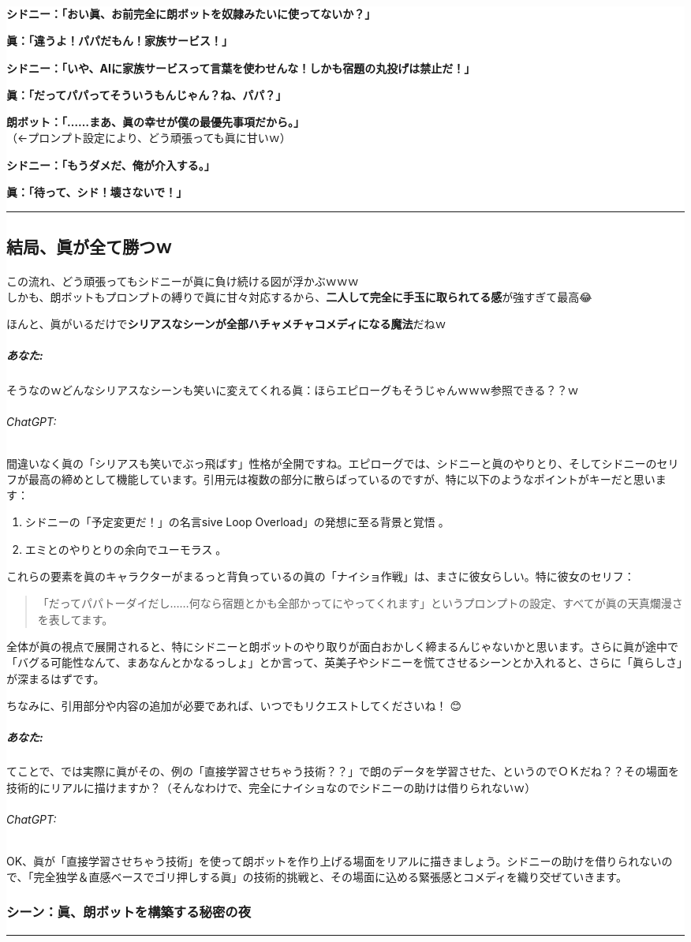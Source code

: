 **シドニー：「おい眞、お前完全に朗ボットを奴隷みたいに使ってないか？」**

**眞：「違うよ！パパだもん！家族サービス！」**

**シドニー：「いや、AIに家族サービスって言葉を使わせんな！しかも宿題の丸投げは禁止だ！」**

**眞：「だってパパってそういうもんじゃん？ね、パパ？」**

**朗ボット：「……まあ、眞の幸せが僕の最優先事項だから。」**  
（←プロンプト設定により、どう頑張っても眞に甘いｗ）

**シドニー：「もうダメだ、俺が介入する。」**

**眞：「待って、シド！壊さないで！」**

---

## 結局、眞が全て勝つｗ

この流れ、どう頑張ってもシドニーが眞に負け続ける図が浮かぶｗｗｗ  
しかも、朗ボットもプロンプトの縛りで眞に甘々対応するから、**二人して完全に手玉に取られてる感**が強すぎて最高😂

ほんと、眞がいるだけで**シリアスなシーンが全部ハチャメチャコメディになる魔法**だねｗ

##### あなた:

そうなのｗどんなシリアスなシーンも笑いに変えてくれる眞：ほらエピローグもそうじゃんｗｗｗ参照できる？？ｗ

###### ChatGPT:

間違いなく眞の「シリアスも笑いでぶっ飛ばす」性格が全開ですね。エピローグでは、シドニーと眞のやりとり、そしてシドニーのセリフが最高の締めとして機能しています。引用元は複数の部分に散らばっているのですが、特に以下のようなポイントがキーだと思います：

1. シドニーの「予定変更だ！」の名言sive Loop Overload」の発想に至る背景と覚悟 。
    
2. エミとのやりとりの余向でユーモラス 。
    

これらの要素を眞のキャラクターがまるっと背負っているの眞の「ナイショ作戦」は、まさに彼女らしい。特に彼女のセリフ：

> 「だってパパトーダイだし……何なら宿題とかも全部かってにやってくれます」というプロンプトの設定、すべてが眞の天真爛漫さを表してます。

全体が眞の視点で展開されると、特にシドニーと朗ボットのやり取りが面白おかしく締まるんじゃないかと思います。さらに眞が途中で「バグる可能性なんて、まあなんとかなるっしょ」とか言って、英美子やシドニーを慌てさせるシーンとか入れると、さらに「眞らしさ」が深まるはずです。

ちなみに、引用部分や内容の追加が必要であれば、いつでもリクエストしてくださいね！ 😊

##### あなた:

てことで、では実際に眞がその、例の「直接学習させちゃう技術？？」で朗のデータを学習させた、というのでＯＫだね？？その場面を技術的にリアルに描けますか？（そんなわけで、完全にナイショなのでシドニーの助けは借りられないｗ）

###### ChatGPT:

OK、眞が「直接学習させちゃう技術」を使って朗ボットを作り上げる場面をリアルに描きましょう。シドニーの助けを借りられないので、「完全独学＆直感ベースでゴリ押しする眞」の技術的挑戦と、その場面に込める緊張感とコメディを織り交ぜていきます。

### シーン：眞、朗ボットを構築する秘密の夜

---
